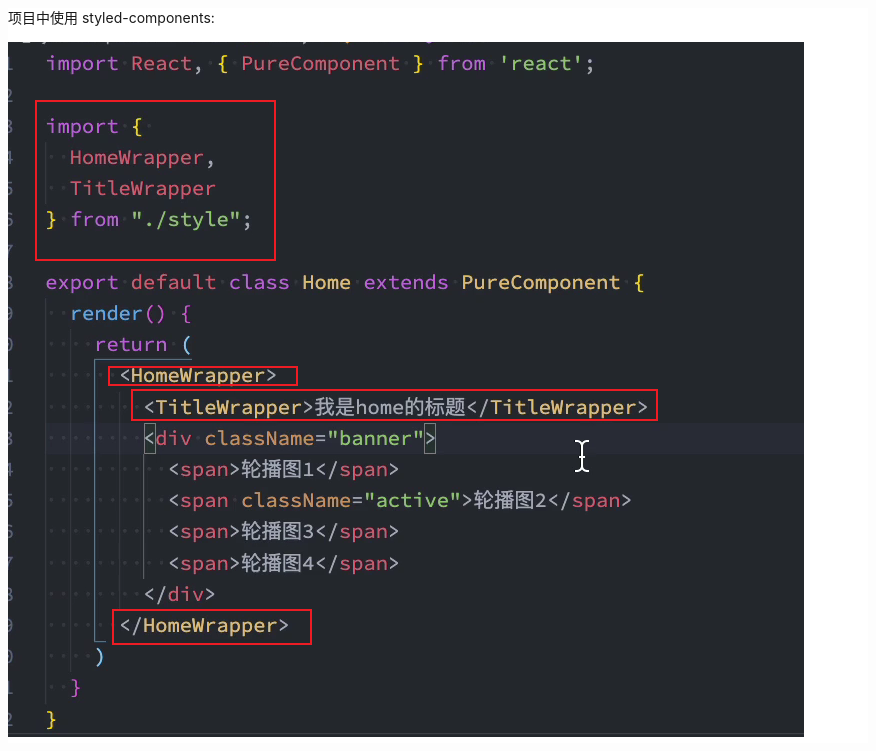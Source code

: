 项目中使用 styled-components:

![image-20211012005002884](..\typora-user-images\image-20211012005002884.png)
